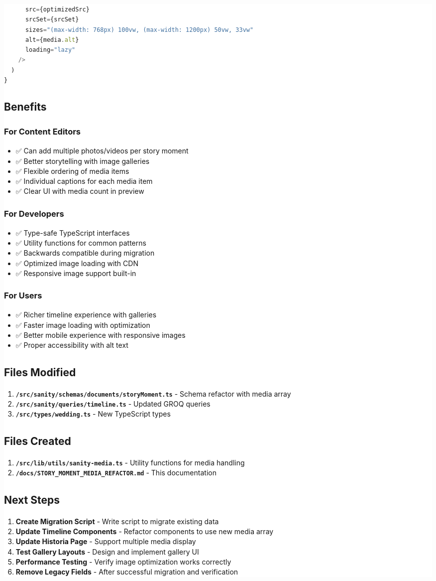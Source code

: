 ```typescript
      src={optimizedSrc}
      srcSet={srcSet}
      sizes="(max-width: 768px) 100vw, (max-width: 1200px) 50vw, 33vw"
      alt={media.alt}
      loading="lazy"
    />
  )
}
```

## Benefits

### For Content Editors
- ✅ Can add multiple photos/videos per story moment
- ✅ Better storytelling with image galleries
- ✅ Flexible ordering of media items
- ✅ Individual captions for each media item
- ✅ Clear UI with media count in preview

### For Developers
- ✅ Type-safe TypeScript interfaces
- ✅ Utility functions for common patterns
- ✅ Backwards compatible during migration
- ✅ Optimized image loading with CDN
- ✅ Responsive image support built-in

### For Users
- ✅ Richer timeline experience with galleries
- ✅ Faster image loading with optimization
- ✅ Better mobile experience with responsive images
- ✅ Proper accessibility with alt text

## Files Modified

1. **`/src/sanity/schemas/documents/storyMoment.ts`** - Schema refactor with media array
2. **`/src/sanity/queries/timeline.ts`** - Updated GROQ queries
3. **`/src/types/wedding.ts`** - New TypeScript types

## Files Created

1. **`/src/lib/utils/sanity-media.ts`** - Utility functions for media handling
2. **`/docs/STORY_MOMENT_MEDIA_REFACTOR.md`** - This documentation

## Next Steps

1. **Create Migration Script** - Write script to migrate existing data
2. **Update Timeline Components** - Refactor components to use new media array
3. **Update Historia Page** - Support multiple media display
4. **Test Gallery Layouts** - Design and implement gallery UI
5. **Performance Testing** - Verify image optimization works correctly
6. **Remove Legacy Fields** - After successful migration and verification
